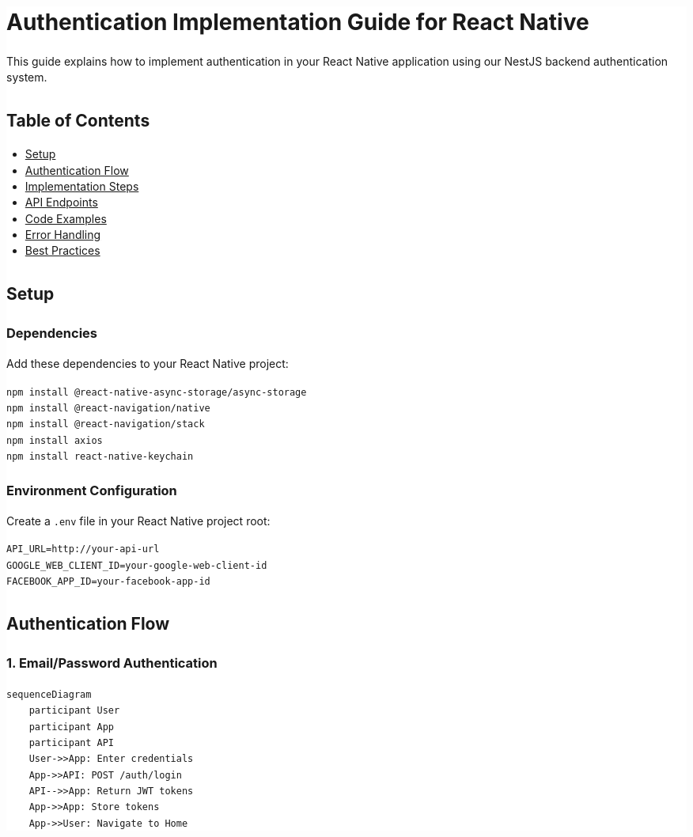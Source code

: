 # Authentication Implementation Guide for React Native

This guide explains how to implement authentication in your React Native application using our NestJS backend authentication system.

## Table of Contents
- [Setup](#setup)
- [Authentication Flow](#authentication-flow)
- [Implementation Steps](#implementation-steps)
- [API Endpoints](#api-endpoints)
- [Code Examples](#code-examples)
- [Error Handling](#error-handling)
- [Best Practices](#best-practices)

## Setup

### Dependencies
Add these dependencies to your React Native project:

```bash
npm install @react-native-async-storage/async-storage
npm install @react-navigation/native
npm install @react-navigation/stack
npm install axios
npm install react-native-keychain
```

### Environment Configuration
Create a `.env` file in your React Native project root:

```env
API_URL=http://your-api-url
GOOGLE_WEB_CLIENT_ID=your-google-web-client-id
FACEBOOK_APP_ID=your-facebook-app-id
```

## Authentication Flow

### 1. Email/Password Authentication
```mermaid
sequenceDiagram
    participant User
    participant App
    participant API
    User->>App: Enter credentials
    App->>API: POST /auth/login
    API-->>App: Return JWT tokens
    App->>App: Store tokens
    App->>User: Navigate to Home
```
